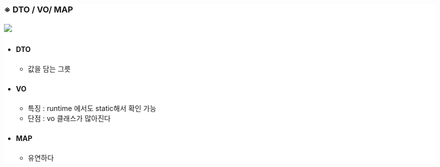 
### ※ DTO / VO/ MAP

![](https://imgur.com/38jF4Fz.png)

- #### DTO

  - 값을 담는 그릇 

- #### VO

  - 특징 : runtime 에서도 static해서 확인 가능
  - 단점 : vo 클래스가 많아진다

- #### MAP

  - 유연하다